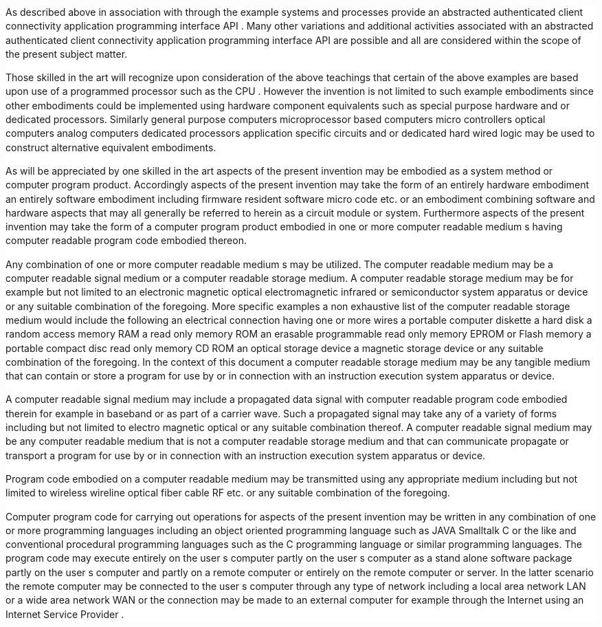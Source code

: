 As described above in association with through the example systems and processes provide an abstracted authenticated client connectivity application programming interface API . Many other variations and additional activities associated with an abstracted authenticated client connectivity application programming interface API are possible and all are considered within the scope of the present subject matter.

Those skilled in the art will recognize upon consideration of the above teachings that certain of the above examples are based upon use of a programmed processor such as the CPU . However the invention is not limited to such example embodiments since other embodiments could be implemented using hardware component equivalents such as special purpose hardware and or dedicated processors. Similarly general purpose computers microprocessor based computers micro controllers optical computers analog computers dedicated processors application specific circuits and or dedicated hard wired logic may be used to construct alternative equivalent embodiments.

As will be appreciated by one skilled in the art aspects of the present invention may be embodied as a system method or computer program product. Accordingly aspects of the present invention may take the form of an entirely hardware embodiment an entirely software embodiment including firmware resident software micro code etc. or an embodiment combining software and hardware aspects that may all generally be referred to herein as a circuit module or system. Furthermore aspects of the present invention may take the form of a computer program product embodied in one or more computer readable medium s having computer readable program code embodied thereon.

Any combination of one or more computer readable medium s may be utilized. The computer readable medium may be a computer readable signal medium or a computer readable storage medium. A computer readable storage medium may be for example but not limited to an electronic magnetic optical electromagnetic infrared or semiconductor system apparatus or device or any suitable combination of the foregoing. More specific examples a non exhaustive list of the computer readable storage medium would include the following an electrical connection having one or more wires a portable computer diskette a hard disk a random access memory RAM a read only memory ROM an erasable programmable read only memory EPROM or Flash memory a portable compact disc read only memory CD ROM an optical storage device a magnetic storage device or any suitable combination of the foregoing. In the context of this document a computer readable storage medium may be any tangible medium that can contain or store a program for use by or in connection with an instruction execution system apparatus or device.

A computer readable signal medium may include a propagated data signal with computer readable program code embodied therein for example in baseband or as part of a carrier wave. Such a propagated signal may take any of a variety of forms including but not limited to electro magnetic optical or any suitable combination thereof. A computer readable signal medium may be any computer readable medium that is not a computer readable storage medium and that can communicate propagate or transport a program for use by or in connection with an instruction execution system apparatus or device.

Program code embodied on a computer readable medium may be transmitted using any appropriate medium including but not limited to wireless wireline optical fiber cable RF etc. or any suitable combination of the foregoing.

Computer program code for carrying out operations for aspects of the present invention may be written in any combination of one or more programming languages including an object oriented programming language such as JAVA Smalltalk C or the like and conventional procedural programming languages such as the C programming language or similar programming languages. The program code may execute entirely on the user s computer partly on the user s computer as a stand alone software package partly on the user s computer and partly on a remote computer or entirely on the remote computer or server. In the latter scenario the remote computer may be connected to the user s computer through any type of network including a local area network LAN or a wide area network WAN or the connection may be made to an external computer for example through the Internet using an Internet Service Provider .

